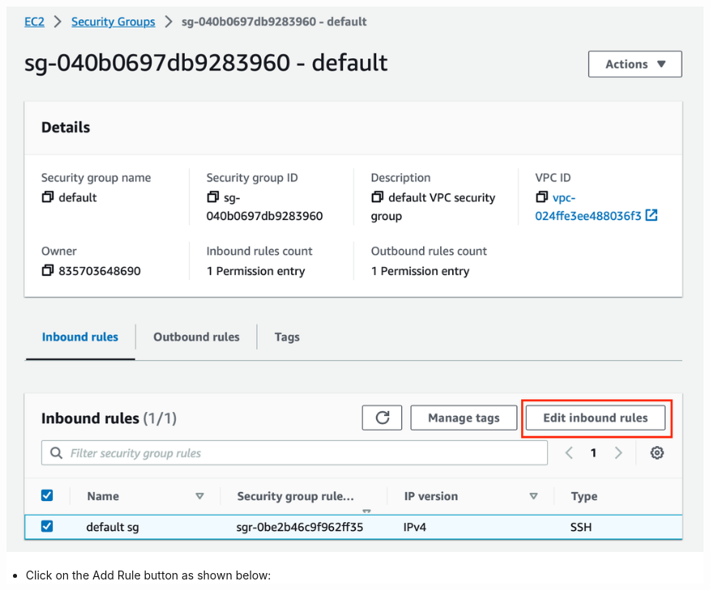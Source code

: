 ![Inbound Rules3](./images/2.%20Inbound%20Rules3.png)

* Click on the Add Rule button as shown below:
